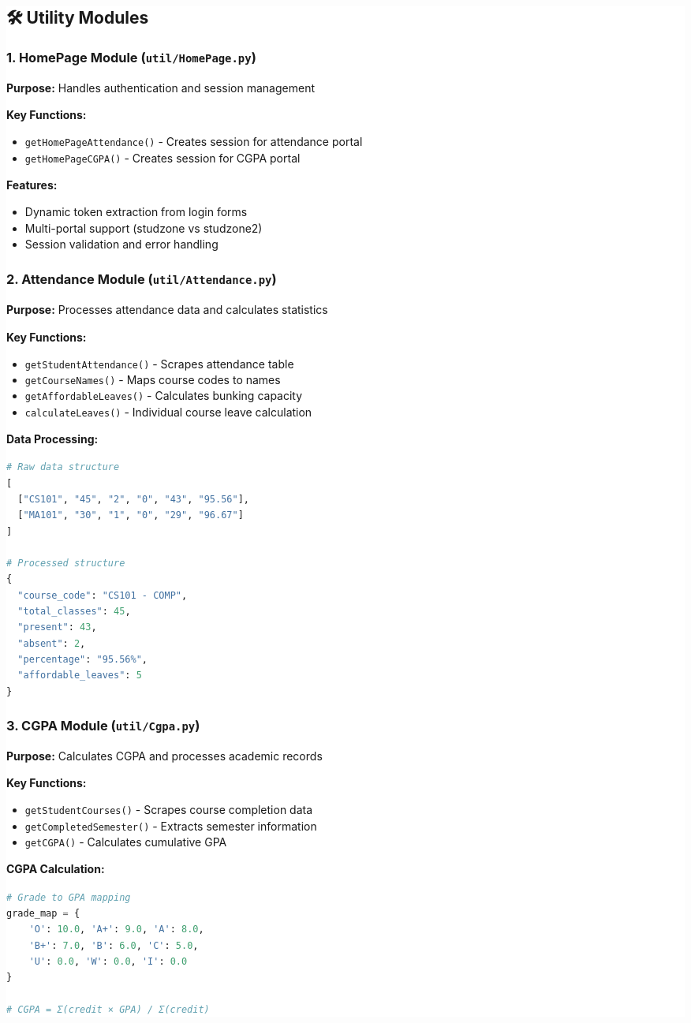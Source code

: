 ## 🛠️ Utility Modules

### 1. HomePage Module (`util/HomePage.py`)

**Purpose:** Handles authentication and session management

**Key Functions:**
- `getHomePageAttendance()` - Creates session for attendance portal
- `getHomePageCGPA()` - Creates session for CGPA portal

**Features:**
- Dynamic token extraction from login forms
- Multi-portal support (studzone vs studzone2)
- Session validation and error handling

### 2. Attendance Module (`util/Attendance.py`)

**Purpose:** Processes attendance data and calculates statistics

**Key Functions:**
- `getStudentAttendance()` - Scrapes attendance table
- `getCourseNames()` - Maps course codes to names
- `getAffordableLeaves()` - Calculates bunking capacity
- `calculateLeaves()` - Individual course leave calculation

**Data Processing:**
```python
# Raw data structure
[
  ["CS101", "45", "2", "0", "43", "95.56"],
  ["MA101", "30", "1", "0", "29", "96.67"]
]

# Processed structure
{
  "course_code": "CS101 - COMP",
  "total_classes": 45,
  "present": 43,
  "absent": 2,
  "percentage": "95.56%",
  "affordable_leaves": 5
}
```

### 3. CGPA Module (`util/Cgpa.py`)

**Purpose:** Calculates CGPA and processes academic records

**Key Functions:**
- `getStudentCourses()` - Scrapes course completion data
- `getCompletedSemester()` - Extracts semester information
- `getCGPA()` - Calculates cumulative GPA

**CGPA Calculation:**
```python
# Grade to GPA mapping
grade_map = {
    'O': 10.0, 'A+': 9.0, 'A': 8.0,
    'B+': 7.0, 'B': 6.0, 'C': 5.0,
    'U': 0.0, 'W': 0.0, 'I': 0.0
}

# CGPA = Σ(credit × GPA) / Σ(credit)
```
